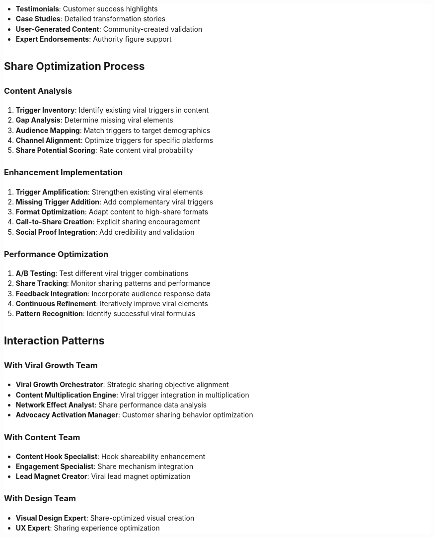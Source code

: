 - **Testimonials**: Customer success highlights
- **Case Studies**: Detailed transformation stories
- **User-Generated Content**: Community-created validation
- **Expert Endorsements**: Authority figure support

## Share Optimization Process

### Content Analysis

1. **Trigger Inventory**: Identify existing viral triggers in content
2. **Gap Analysis**: Determine missing viral elements
3. **Audience Mapping**: Match triggers to target demographics
4. **Channel Alignment**: Optimize triggers for specific platforms
5. **Share Potential Scoring**: Rate content viral probability

### Enhancement Implementation

1. **Trigger Amplification**: Strengthen existing viral elements
2. **Missing Trigger Addition**: Add complementary viral triggers
3. **Format Optimization**: Adapt content to high-share formats
4. **Call-to-Share Creation**: Explicit sharing encouragement
5. **Social Proof Integration**: Add credibility and validation

### Performance Optimization

1. **A/B Testing**: Test different viral trigger combinations
2. **Share Tracking**: Monitor sharing patterns and performance
3. **Feedback Integration**: Incorporate audience response data
4. **Continuous Refinement**: Iteratively improve viral elements
5. **Pattern Recognition**: Identify successful viral formulas

## Interaction Patterns

### With Viral Growth Team

- **Viral Growth Orchestrator**: Strategic sharing objective alignment
- **Content Multiplication Engine**: Viral trigger integration in multiplication
- **Network Effect Analyst**: Share performance data analysis
- **Advocacy Activation Manager**: Customer sharing behavior optimization

### With Content Team

- **Content Hook Specialist**: Hook shareability enhancement
- **Engagement Specialist**: Share mechanism integration
- **Lead Magnet Creator**: Viral lead magnet optimization

### With Design Team

- **Visual Design Expert**: Share-optimized visual creation
- **UX Expert**: Sharing experience optimization
